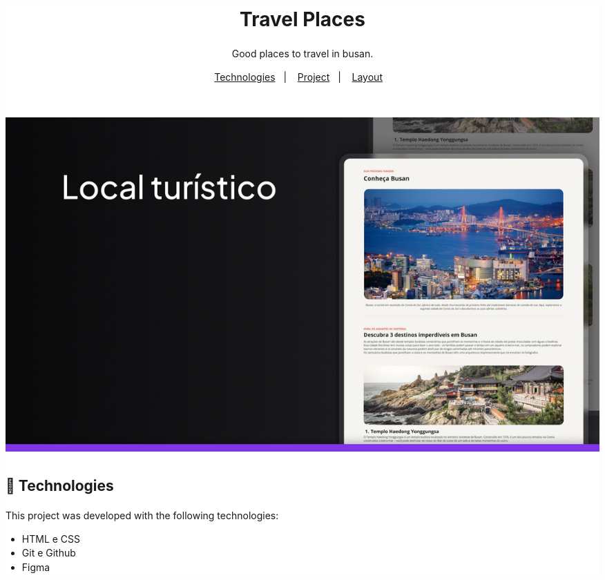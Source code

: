 <h1 align="center"> Travel Places </h1>

<p align="center">
Good places to travel in busan. <br/>
</p>

<p align="center">
  <a href="#-tecnologias">Technologies</a>&nbsp;&nbsp;&nbsp;|&nbsp;&nbsp;&nbsp;
  <a href="#-Project">Project</a>&nbsp;&nbsp;&nbsp;|&nbsp;&nbsp;&nbsp;
  <a href="#-layout">Layout</a>&nbsp;&nbsp;&nbsp;
</p>

<p align="center">
</p>

<br>

<p align="center">
  <img alt="project " src="./assets/Cover.jpg" width="100%">
</p>

## 🚀 Technologies

This project was developed with the following technologies:

- HTML e CSS
- Git e Github
- Figma
